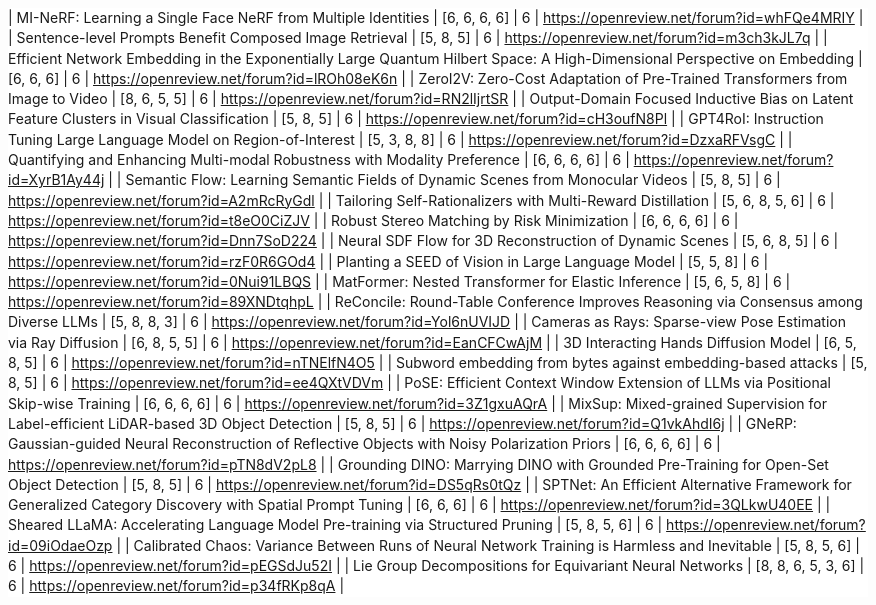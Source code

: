 | MI-NeRF: Learning a Single Face NeRF from Multiple Identities                                                                                      | [6, 6, 6, 6]          |      6    | https://openreview.net/forum?id=whFQe4MRIY |
| Sentence-level Prompts Benefit Composed Image Retrieval                                                                                            | [5, 8, 5]             |      6    | https://openreview.net/forum?id=m3ch3kJL7q |
| Efficient Network Embedding in the Exponentially Large Quantum Hilbert Space: A High-Dimensional Perspective on Embedding                          | [6, 6, 6]             |      6    | https://openreview.net/forum?id=lROh08eK6n |
| ZeroI2V: Zero-Cost Adaptation of Pre-Trained Transformers from Image to Video                                                                      | [8, 6, 5, 5]          |      6    | https://openreview.net/forum?id=RN2lIjrtSR |
| Output-Domain Focused Inductive Bias on Latent Feature Clusters in Visual Classification                                                           | [5, 8, 5]             |      6    | https://openreview.net/forum?id=cH3oufN8Pl |
| GPT4RoI: Instruction Tuning Large Language Model on Region-of-Interest                                                                             | [5, 3, 8, 8]          |      6    | https://openreview.net/forum?id=DzxaRFVsgC |
| Quantifying and Enhancing Multi-modal Robustness with Modality Preference                                                                          | [6, 6, 6, 6]          |      6    | https://openreview.net/forum?id=XyrB1Ay44j |
| Semantic Flow: Learning Semantic Fields of Dynamic Scenes from Monocular Videos                                                                    | [5, 8, 5]             |      6    | https://openreview.net/forum?id=A2mRcRyGdl |
| Tailoring Self-Rationalizers with Multi-Reward Distillation                                                                                        | [5, 6, 8, 5, 6]       |      6    | https://openreview.net/forum?id=t8eO0CiZJV |
| Robust Stereo Matching by Risk Minimization                                                                                                        | [6, 6, 6, 6]          |      6    | https://openreview.net/forum?id=Dnn7SoD224 |
| Neural SDF Flow for 3D Reconstruction of Dynamic Scenes                                                                                            | [5, 6, 8, 5]          |      6    | https://openreview.net/forum?id=rzF0R6GOd4 |
| Planting a SEED of Vision in Large Language Model                                                                                                  | [5, 5, 8]             |      6    | https://openreview.net/forum?id=0Nui91LBQS |
| MatFormer: Nested Transformer for Elastic Inference                                                                                                | [5, 6, 5, 8]          |      6    | https://openreview.net/forum?id=89XNDtqhpL |
| ReConcile: Round-Table Conference Improves Reasoning via Consensus among Diverse LLMs                                                              | [5, 8, 8, 3]          |      6    | https://openreview.net/forum?id=Yol6nUVIJD |
| Cameras as Rays: Sparse-view Pose Estimation via Ray Diffusion                                                                                     | [6, 8, 5, 5]          |      6    | https://openreview.net/forum?id=EanCFCwAjM |
| 3D Interacting Hands Diffusion Model                                                                                                               | [6, 5, 8, 5]          |      6    | https://openreview.net/forum?id=nTNElfN4O5 |
| Subword embedding from bytes against embedding-based attacks                                                                                       | [5, 8, 5]             |      6    | https://openreview.net/forum?id=ee4QXtVDVm |
| PoSE: Efficient Context Window Extension of LLMs via Positional Skip-wise Training                                                                 | [6, 6, 6, 6]          |      6    | https://openreview.net/forum?id=3Z1gxuAQrA |
| MixSup: Mixed-grained Supervision for Label-efficient LiDAR-based 3D Object Detection                                                              | [5, 8, 5]             |      6    | https://openreview.net/forum?id=Q1vkAhdI6j |
| GNeRP: Gaussian-guided Neural Reconstruction of Reflective Objects with Noisy Polarization Priors                                                  | [6, 6, 6, 6]          |      6    | https://openreview.net/forum?id=pTN8dV2pL8 |
| Grounding DINO: Marrying DINO with Grounded Pre-Training for Open-Set Object Detection                                                             | [5, 8, 5]             |      6    | https://openreview.net/forum?id=DS5qRs0tQz |
| SPTNet: An Efficient Alternative Framework for Generalized Category Discovery with Spatial Prompt Tuning                                           | [6, 6, 6]             |      6    | https://openreview.net/forum?id=3QLkwU40EE |
| Sheared LLaMA: Accelerating Language Model Pre-training via Structured Pruning                                                                     | [5, 8, 5, 6]          |      6    | https://openreview.net/forum?id=09iOdaeOzp |
| Calibrated Chaos: Variance Between Runs of Neural Network Training is Harmless and Inevitable                                                      | [5, 8, 5, 6]          |      6    | https://openreview.net/forum?id=pEGSdJu52I |
| Lie Group Decompositions for Equivariant Neural Networks                                                                                           | [8, 8, 6, 5, 3, 6]    |      6    | https://openreview.net/forum?id=p34fRKp8qA |